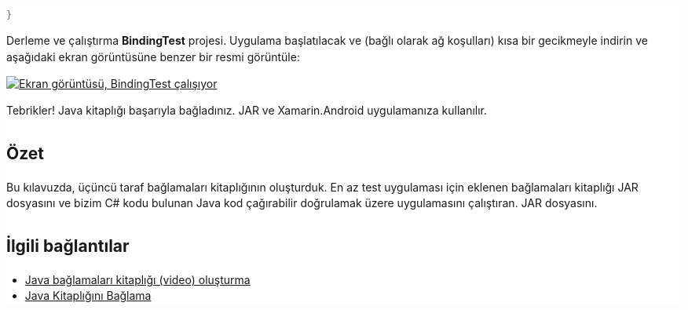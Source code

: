 ```csharp
}
```

Derleme ve çalıştırma **BindingTest** projesi. Uygulama başlatılacak ve (bağlı olarak ağ koşulları) kısa bir gecikmeyle indirin ve aşağıdaki ekran görüntüsüne benzer bir resmi görüntüle:

[![Ekran görüntüsü, BindingTest çalışıyor](binding-a-jar-images/11-result-sml.png)](binding-a-jar-images/11-result.png#lightbox)

Tebrikler! Java kitaplığı başarıyla bağladınız. JAR ve Xamarin.Android uygulamanıza kullanılır.
 
 
## <a name="summary"></a>Özet

Bu kılavuzda, üçüncü taraf bağlamaları kitaplığının oluşturduk. En az test uygulaması için eklenen bağlamaları kitaplığı JAR dosyasını ve bizim C# kodu bulunan Java kod çağırabilir doğrulamak üzere uygulamasını çalıştıran. JAR dosyasını. 



## <a name="related-links"></a>İlgili bağlantılar

- [Java bağlamaları kitaplığı (video) oluşturma](https://university.xamarin.com/classes#10090)
- [Java Kitaplığını Bağlama](~/android/platform/binding-java-library/index.md)

